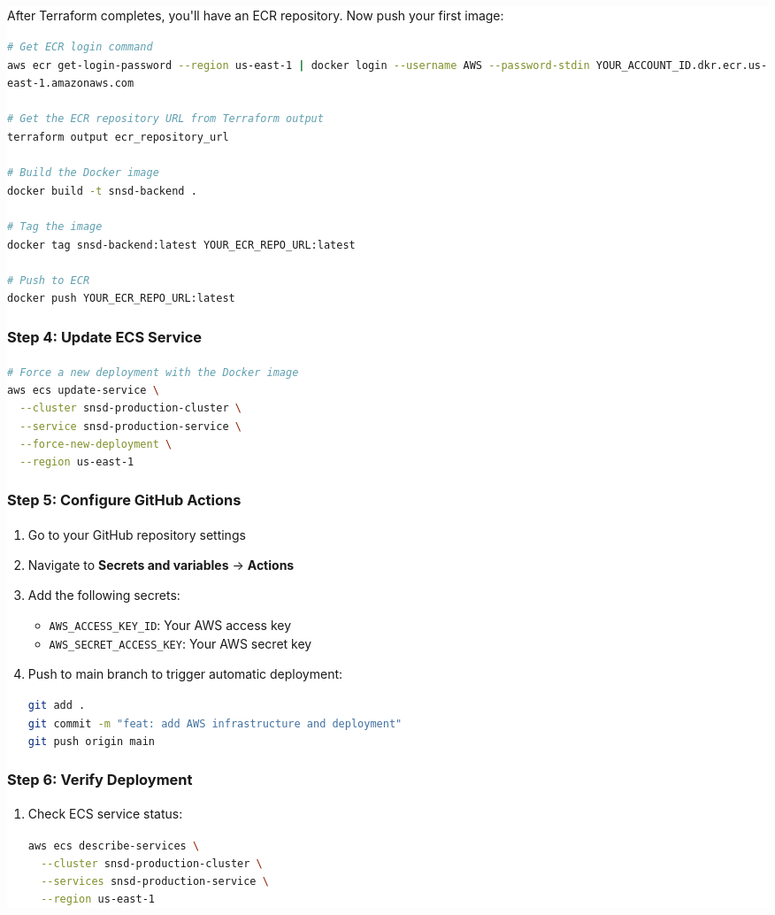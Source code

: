 After Terraform completes, you'll have an ECR repository. Now push your first image:

```bash
# Get ECR login command
aws ecr get-login-password --region us-east-1 | docker login --username AWS --password-stdin YOUR_ACCOUNT_ID.dkr.ecr.us-east-1.amazonaws.com

# Get the ECR repository URL from Terraform output
terraform output ecr_repository_url

# Build the Docker image
docker build -t snsd-backend .

# Tag the image
docker tag snsd-backend:latest YOUR_ECR_REPO_URL:latest

# Push to ECR
docker push YOUR_ECR_REPO_URL:latest
```

### Step 4: Update ECS Service

```bash
# Force a new deployment with the Docker image
aws ecs update-service \
  --cluster snsd-production-cluster \
  --service snsd-production-service \
  --force-new-deployment \
  --region us-east-1
```

### Step 5: Configure GitHub Actions

1. Go to your GitHub repository settings
2. Navigate to **Secrets and variables** → **Actions**
3. Add the following secrets:
   - `AWS_ACCESS_KEY_ID`: Your AWS access key
   - `AWS_SECRET_ACCESS_KEY`: Your AWS secret key

4. Push to main branch to trigger automatic deployment:
   ```bash
   git add .
   git commit -m "feat: add AWS infrastructure and deployment"
   git push origin main
   ```

### Step 6: Verify Deployment

1. Check ECS service status:
   ```bash
   aws ecs describe-services \
     --cluster snsd-production-cluster \
     --services snsd-production-service \
     --region us-east-1
   ```
